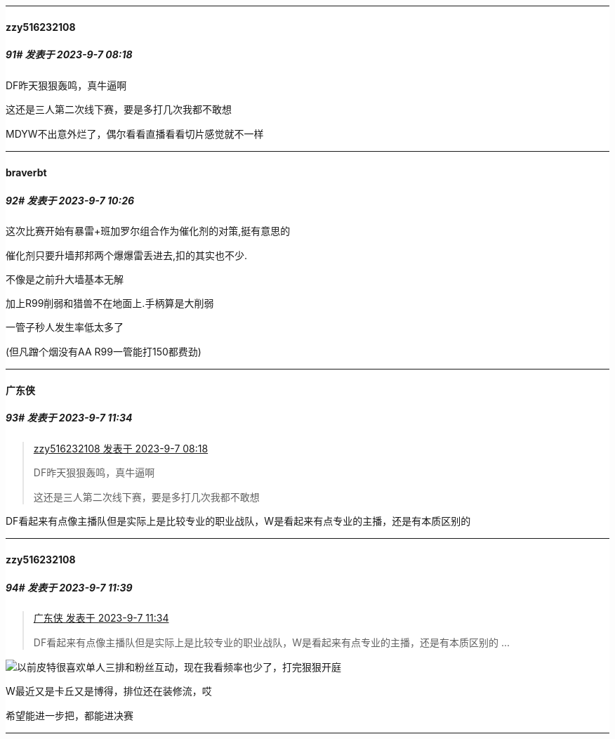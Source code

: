 *****

####  zzy516232108  
##### 91#       发表于 2023-9-7 08:18

DF昨天狠狠轰鸣，真牛逼啊

这还是三人第二次线下赛，要是多打几次我都不敢想

MDYW不出意外烂了，偶尔看看直播看看切片感觉就不一样

*****

####  braverbt  
##### 92#       发表于 2023-9-7 10:26

这次比赛开始有暴雷+班加罗尔组合作为催化剂的对策,挺有意思的

催化剂只要升墙邦邦两个爆爆雷丢进去,扣的其实也不少.

不像是之前升大墙基本无解

加上R99削弱和猎兽不在地面上.手柄算是大削弱

一管子秒人发生率低太多了

(但凡蹭个烟没有AA R99一管能打150都费劲)

*****

####  广东侠  
##### 93#       发表于 2023-9-7 11:34

<blockquote><a href="httphttps://bbs.saraba1st.com/2b/forum.php?mod=redirect&amp;goto=findpost&amp;pid=62318433&amp;ptid=2144309" target="_blank">zzy516232108 发表于 2023-9-7 08:18</a>

DF昨天狠狠轰鸣，真牛逼啊

这还是三人第二次线下赛，要是多打几次我都不敢想</blockquote>
DF看起来有点像主播队但是实际上是比较专业的职业战队，W是看起来有点专业的主播，还是有本质区别的

*****

####  zzy516232108  
##### 94#       发表于 2023-9-7 11:39

<blockquote><a href="httphttps://bbs.saraba1st.com/2b/forum.php?mod=redirect&amp;goto=findpost&amp;pid=62320664&amp;ptid=2144309" target="_blank">广东侠 发表于 2023-9-7 11:34</a>

DF看起来有点像主播队但是实际上是比较专业的职业战队，W是看起来有点专业的主播，还是有本质区别的 ...</blockquote>
<img src="https://static.saraba1st.com/image/smiley/face2017/044.png" referrerpolicy="no-referrer">以前皮特很喜欢单人三排和粉丝互动，现在我看频率也少了，打完狠狠开庭

W最近又是卡丘又是博得，排位还在装修流，哎

希望能进一步把，都能进决赛

*****
